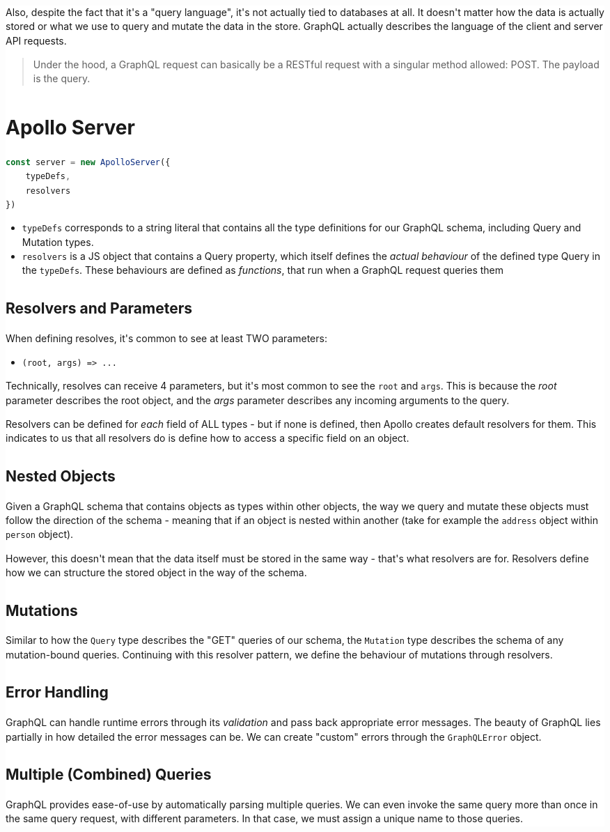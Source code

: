 Also, despite the fact that it's a "query language", it's not actually tied to databases at all. It doesn't matter how the data is actually stored or what we use to query and mutate the data in the store. GraphQL actually describes the language of the client and server API requests.
> Under the hood, a GraphQL request can basically be a RESTful request with a singular method allowed: POST. The payload is the query.

# Apollo Server

```js
const server = new ApolloServer({
	typeDefs,
	resolvers
})
```

- `typeDefs` corresponds to a string literal that contains all the type definitions for our GraphQL schema, including Query and Mutation types.
- `resolvers` is a JS object that contains a Query property, which itself defines the *actual behaviour* of the defined type Query in the `typeDefs`.  These behaviours are defined as *functions*, that run when a GraphQL request queries them

## Resolvers and Parameters
When defining resolves, it's common to see at least TWO parameters:
- `(root, args) => ...`

Technically, resolves can receive 4 parameters, but it's most common to see the `root` and `args`. This is because the *root* parameter describes the root object, and the *args* parameter describes any incoming arguments to the query.

Resolvers can be defined for *each* field of ALL types - but if none is defined, then Apollo creates default resolvers for them. This indicates to us that all resolvers do is define how to access a specific field on an object.

## Nested Objects
Given a GraphQL schema that contains objects as types within other objects, the way we query and mutate these objects must follow the direction of the schema - meaning that if an object is nested within another (take for example the `address` object within `person` object).

However, this doesn't mean that the data itself must be stored in the same way - that's what resolvers are for. Resolvers define how we can structure the stored object in the way of the schema.

## Mutations
Similar to how the `Query` type describes the "GET" queries of our schema, the `Mutation` type describes the schema of any mutation-bound queries.
Continuing with this resolver pattern, we define the behaviour of mutations through resolvers.

## Error Handling
GraphQL can handle runtime errors through its *validation* and pass back appropriate error messages. The beauty of GraphQL lies partially in how detailed the error messages can be. 
We can create "custom" errors through the `GraphQLError` object.

## Multiple (Combined) Queries
GraphQL provides ease-of-use by automatically parsing multiple queries. We can even invoke the same query more than once in the same query request, with different parameters. In that case, we must assign a unique name to those queries.